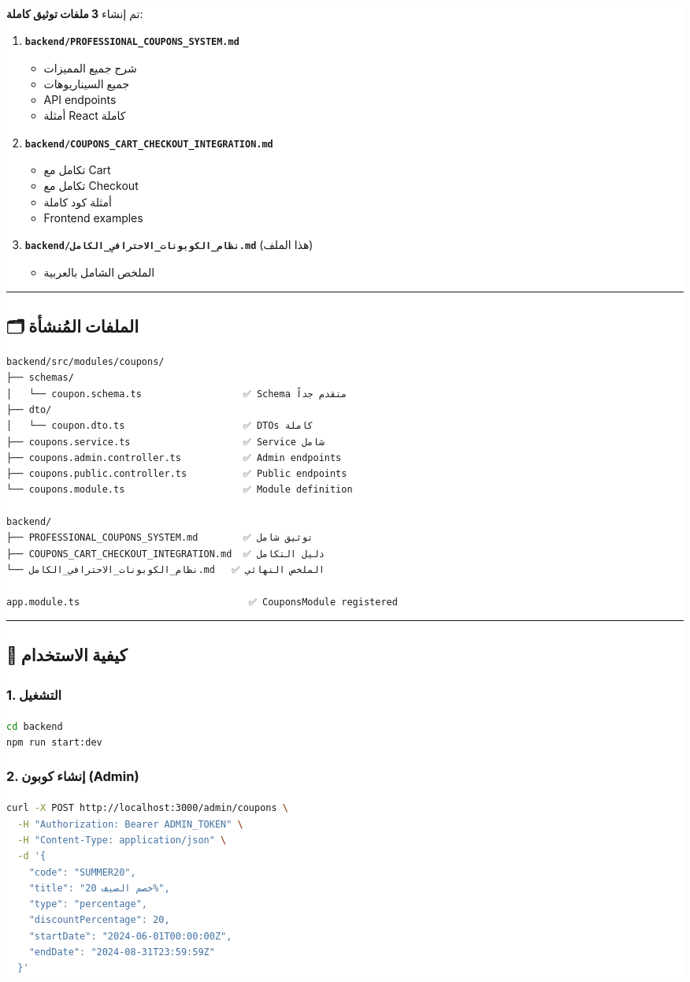 تم إنشاء **3 ملفات توثيق كاملة**:

1. **`backend/PROFESSIONAL_COUPONS_SYSTEM.md`**
   - شرح جميع المميزات
   - جميع السيناريوهات
   - API endpoints
   - أمثلة React كاملة

2. **`backend/COUPONS_CART_CHECKOUT_INTEGRATION.md`**
   - تكامل مع Cart
   - تكامل مع Checkout
   - أمثلة كود كاملة
   - Frontend examples

3. **`backend/نظام_الكوبونات_الاحترافي_الكامل.md`** (هذا الملف)
   - الملخص الشامل بالعربية

---

## 🗂️ الملفات المُنشأة

```
backend/src/modules/coupons/
├── schemas/
│   └── coupon.schema.ts                  ✅ Schema متقدم جداً
├── dto/
│   └── coupon.dto.ts                     ✅ DTOs كاملة
├── coupons.service.ts                    ✅ Service شامل
├── coupons.admin.controller.ts           ✅ Admin endpoints
├── coupons.public.controller.ts          ✅ Public endpoints
└── coupons.module.ts                     ✅ Module definition

backend/
├── PROFESSIONAL_COUPONS_SYSTEM.md        ✅ توثيق شامل
├── COUPONS_CART_CHECKOUT_INTEGRATION.md  ✅ دليل التكامل
└── نظام_الكوبونات_الاحترافي_الكامل.md   ✅ الملخص النهائي

app.module.ts                              ✅ CouponsModule registered
```

---

## 🚀 كيفية الاستخدام

### 1. التشغيل
```bash
cd backend
npm run start:dev
```

### 2. إنشاء كوبون (Admin)
```bash
curl -X POST http://localhost:3000/admin/coupons \
  -H "Authorization: Bearer ADMIN_TOKEN" \
  -H "Content-Type: application/json" \
  -d '{
    "code": "SUMMER20",
    "title": "خصم الصيف 20%",
    "type": "percentage",
    "discountPercentage": 20,
    "startDate": "2024-06-01T00:00:00Z",
    "endDate": "2024-08-31T23:59:59Z"
  }'
```
